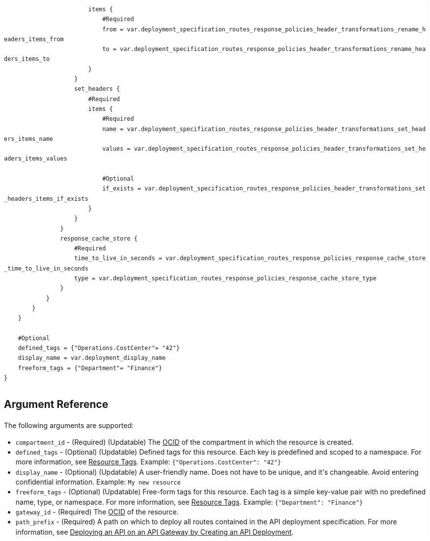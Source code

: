 ```hcl
						items {
							#Required
							from = var.deployment_specification_routes_response_policies_header_transformations_rename_headers_items_from
							to = var.deployment_specification_routes_response_policies_header_transformations_rename_headers_items_to
						}
					}
					set_headers {
						#Required
						items {
							#Required
							name = var.deployment_specification_routes_response_policies_header_transformations_set_headers_items_name
							values = var.deployment_specification_routes_response_policies_header_transformations_set_headers_items_values

							#Optional
							if_exists = var.deployment_specification_routes_response_policies_header_transformations_set_headers_items_if_exists
						}
					}
				}
				response_cache_store {
					#Required
					time_to_live_in_seconds = var.deployment_specification_routes_response_policies_response_cache_store_time_to_live_in_seconds
					type = var.deployment_specification_routes_response_policies_response_cache_store_type
				}
			}
		}
	}

	#Optional
	defined_tags = {"Operations.CostCenter"= "42"}
	display_name = var.deployment_display_name
	freeform_tags = {"Department"= "Finance"}
}
```

## Argument Reference

The following arguments are supported:

* `compartment_id` - (Required) (Updatable) The [OCID](https://docs.cloud.oracle.com/iaas/Content/General/Concepts/identifiers.htm) of the compartment in which the resource is created. 
* `defined_tags` - (Optional) (Updatable) Defined tags for this resource. Each key is predefined and scoped to a namespace. For more information, see [Resource Tags](https://docs.cloud.oracle.com/iaas/Content/General/Concepts/resourcetags.htm).  Example: `{"Operations.CostCenter": "42"}` 
* `display_name` - (Optional) (Updatable) A user-friendly name. Does not have to be unique, and it's changeable. Avoid entering confidential information.  Example: `My new resource` 
* `freeform_tags` - (Optional) (Updatable) Free-form tags for this resource. Each tag is a simple key-value pair with no predefined name, type, or namespace. For more information, see [Resource Tags](https://docs.cloud.oracle.com/iaas/Content/General/Concepts/resourcetags.htm).  Example: `{"Department": "Finance"}` 
* `gateway_id` - (Required) The [OCID](https://docs.cloud.oracle.com/iaas/Content/General/Concepts/identifiers.htm) of the resource. 
* `path_prefix` - (Required) A path on which to deploy all routes contained in the API deployment specification. For more information, see [Deploying an API on an API Gateway by Creating an API Deployment](https://docs.cloud.oracle.com/iaas/Content/APIGateway/Tasks/apigatewaycreatingdeployment.htm). 